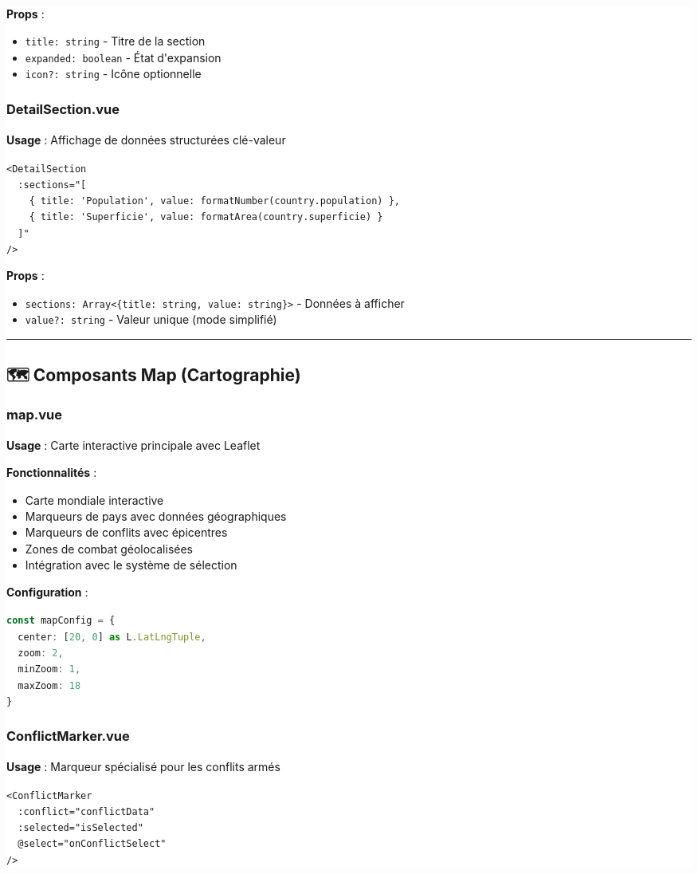 **Props** :
- `title: string` - Titre de la section
- `expanded: boolean` - État d'expansion
- `icon?: string` - Icône optionnelle

### DetailSection.vue

**Usage** : Affichage de données structurées clé-valeur

```vue
<DetailSection
  :sections="[
    { title: 'Population', value: formatNumber(country.population) },
    { title: 'Superficie', value: formatArea(country.superficie) }
  ]"
/>
```

**Props** :
- `sections: Array<{title: string, value: string}>` - Données à afficher
- `value?: string` - Valeur unique (mode simplifié)

---

## 🗺️ Composants Map (Cartographie)

### map.vue

**Usage** : Carte interactive principale avec Leaflet

**Fonctionnalités** :
- Carte mondiale interactive
- Marqueurs de pays avec données géographiques
- Marqueurs de conflits avec épicentres
- Zones de combat géolocalisées
- Intégration avec le système de sélection

**Configuration** :
```typescript
const mapConfig = {
  center: [20, 0] as L.LatLngTuple,
  zoom: 2,
  minZoom: 1,
  maxZoom: 18
}
```

### ConflictMarker.vue

**Usage** : Marqueur spécialisé pour les conflits armés

```vue
<ConflictMarker
  :conflict="conflictData"
  :selected="isSelected"
  @select="onConflictSelect"
/>
```
